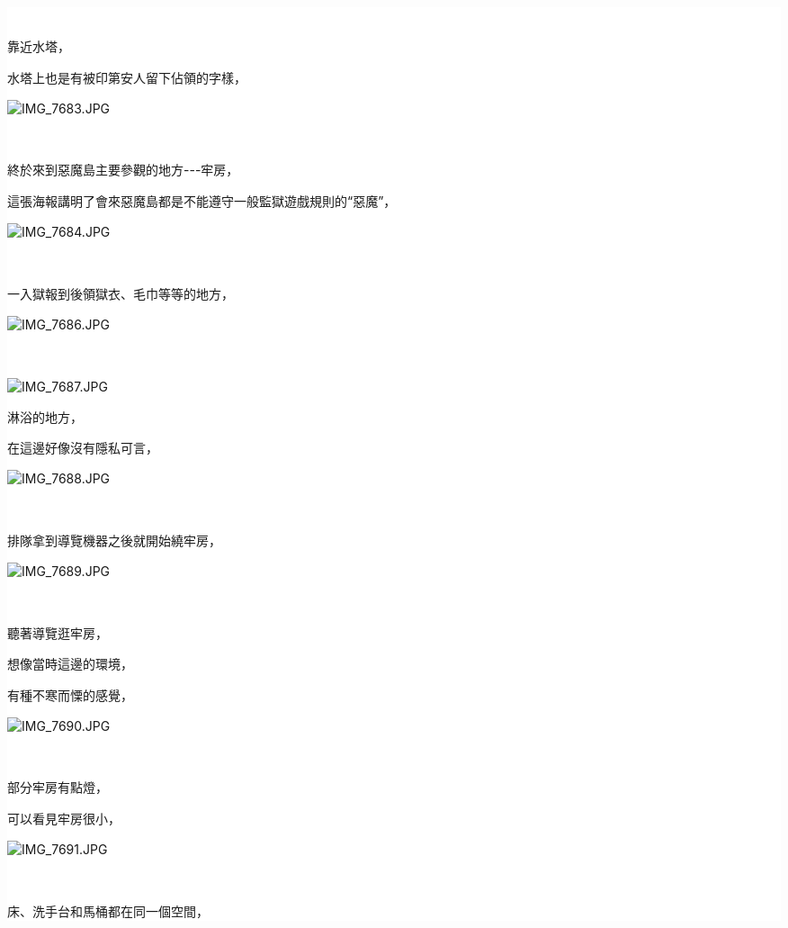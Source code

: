 <p>&nbsp;</p>

<p>靠近水塔，</p>

<p>水塔上也是有被印第安人留下佔領的字樣，</p>

<p><img alt="IMG_7683.JPG" src="https://pic.pimg.tw/smlife543/1507599200-1379718609_n.jpg" title="IMG_7683.JPG"></p>

<p>&nbsp;</p>

<p>終於來到惡魔島主要參觀的地方---牢房，</p>

<p>這張海報講明了會來惡魔島都是不能遵守一般監獄遊戲規則的“惡魔”，</p>

<p><img alt="IMG_7684.JPG" src="https://pic.pimg.tw/smlife543/1507599211-1868414023_n.jpg" title="IMG_7684.JPG"></p>

<p>&nbsp;</p>

<p>一入獄報到後領獄衣、毛巾等等的地方，</p>

<p><img alt="IMG_7686.JPG" src="https://pic.pimg.tw/smlife543/1507599225-788469529_n.jpg" title="IMG_7686.JPG"></p>

<p>&nbsp;</p>

<p><img alt="IMG_7687.JPG" src="https://pic.pimg.tw/smlife543/1507599241-1668791520_n.jpg" title="IMG_7687.JPG"></p>

<p>淋浴的地方，</p>

<p>在這邊好像沒有隱私可言，</p>

<p><img alt="IMG_7688.JPG" src="https://pic.pimg.tw/smlife543/1507599258-874879201_n.jpg" title="IMG_7688.JPG"></p>

<p>&nbsp;</p>

<p>排隊拿到導覽機器之後就開始繞牢房，</p>

<p><img alt="IMG_7689.JPG" src="https://pic.pimg.tw/smlife543/1507599284-3040610731_n.jpg" title="IMG_7689.JPG"></p>

<p>&nbsp;</p>

<p>聽著導覽逛牢房，</p>

<p>想像當時這邊的環境，</p>

<p>有種不寒而慄的感覺，</p>

<p><img alt="IMG_7690.JPG" src="https://pic.pimg.tw/smlife543/1507599308-1286718246_n.jpg" title="IMG_7690.JPG"></p>

<p>&nbsp;</p>

<p>部分牢房有點燈，</p>

<p>可以看見牢房很小，</p>

<p><img alt="IMG_7691.JPG" src="https://pic.pimg.tw/smlife543/1507599327-1909081295_n.jpg" title="IMG_7691.JPG"></p>

<p>&nbsp;</p>

<p>床、洗手台和馬桶都在同一個空間，</p>
